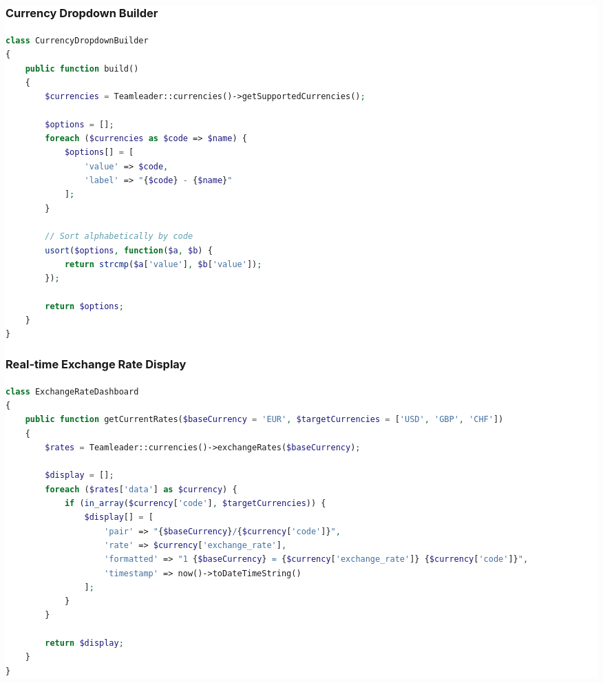 ### Currency Dropdown Builder

```php
class CurrencyDropdownBuilder
{
    public function build()
    {
        $currencies = Teamleader::currencies()->getSupportedCurrencies();
        
        $options = [];
        foreach ($currencies as $code => $name) {
            $options[] = [
                'value' => $code,
                'label' => "{$code} - {$name}"
            ];
        }
        
        // Sort alphabetically by code
        usort($options, function($a, $b) {
            return strcmp($a['value'], $b['value']);
        });
        
        return $options;
    }
}
```

### Real-time Exchange Rate Display

```php
class ExchangeRateDashboard
{
    public function getCurrentRates($baseCurrency = 'EUR', $targetCurrencies = ['USD', 'GBP', 'CHF'])
    {
        $rates = Teamleader::currencies()->exchangeRates($baseCurrency);
        
        $display = [];
        foreach ($rates['data'] as $currency) {
            if (in_array($currency['code'], $targetCurrencies)) {
                $display[] = [
                    'pair' => "{$baseCurrency}/{$currency['code']}",
                    'rate' => $currency['exchange_rate'],
                    'formatted' => "1 {$baseCurrency} = {$currency['exchange_rate']} {$currency['code']}",
                    'timestamp' => now()->toDateTimeString()
                ];
            }
        }
        
        return $display;
    }
}
```

